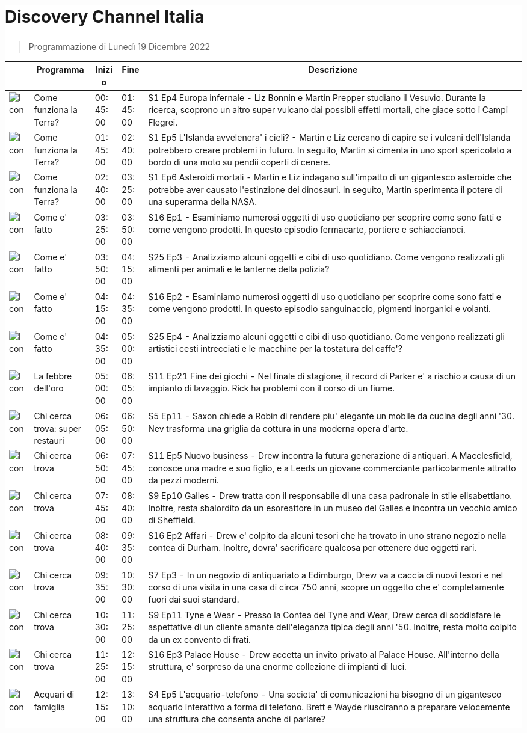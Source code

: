 # Discovery Channel Italia
> Programmazione di Lunedì 19 Dicembre 2022

||Programma|Inizio|Fine|Descrizione|
|---|---|---|---|---|
|![Icon](https://guidatv.sky.it/uuid/15827581-ca33-44cb-b8b2-f008c2475a2c/cover?md5ChecksumParam=bb1cc7eb8a51312113f7ca901cb77dc1)|Come funziona la Terra?|00:45:00|01:45:00|S1 Ep4 Europa infernale - Liz Bonnin e Martin Prepper studiano il Vesuvio. Durante la ricerca, scoprono un altro super vulcano dai possibli effetti mortali, che giace sotto i Campi Flegrei.
|![Icon](https://guidatv.sky.it/uuid/b8575c39-6922-40d1-82b6-e6f066b01540/cover?md5ChecksumParam=bb1cc7eb8a51312113f7ca901cb77dc1)|Come funziona la Terra?|01:45:00|02:40:00|S1 Ep5 L&#039;Islanda avvelenera&#039; i cieli? - Martin e Liz cercano di capire se i vulcani dell&#039;Islanda potrebbero creare problemi in futuro. In seguito, Martin si cimenta in uno sport spericolato a bordo di una moto su pendii coperti di cenere.
|![Icon](https://guidatv.sky.it/uuid/5bf2a936-b44f-4f0d-9341-ef8df3658654/cover?md5ChecksumParam=bb1cc7eb8a51312113f7ca901cb77dc1)|Come funziona la Terra?|02:40:00|03:25:00|S1 Ep6 Asteroidi mortali - Martin e Liz indagano sull&#039;impatto di un gigantesco asteroide che potrebbe aver causato l&#039;estinzione dei dinosauri. In seguito, Martin sperimenta il potere di una superarma della NASA.
|![Icon](https://guidatv.sky.it/uuid/be849312-0c09-42de-b80c-09689cd4d322/cover?md5ChecksumParam=fb33d9e887c7fa52bd46c29919c0901a)|Come e&#039; fatto|03:25:00|03:50:00|S16 Ep1 - Esaminiamo numerosi oggetti di uso quotidiano per scoprire come sono fatti e come vengono prodotti. In questo episodio fermacarte, portiere e schiaccianoci.
|![Icon](https://guidatv.sky.it/uuid/3543c51b-5546-4fd0-8877-aa573183c36b/cover?md5ChecksumParam=03af8f4260fc15cfaee39bd6f078f617)|Come e&#039; fatto|03:50:00|04:15:00|S25 Ep3 - Analizziamo alcuni oggetti e cibi di uso quotidiano. Come vengono realizzati gli alimenti per animali e le lanterne della polizia?
|![Icon](https://guidatv.sky.it/uuid/00c99689-7ecd-4ecf-ac3a-51adc6d431c0/cover?md5ChecksumParam=fb33d9e887c7fa52bd46c29919c0901a)|Come e&#039; fatto|04:15:00|04:35:00|S16 Ep2 - Esaminiamo numerosi oggetti di uso quotidiano per scoprire come sono fatti e come vengono prodotti. In questo episodio sanguinaccio, pigmenti inorganici e volanti.
|![Icon](https://guidatv.sky.it/uuid/d74415ee-725d-4e73-9c86-bdd576fe9303/cover?md5ChecksumParam=61ebe1076816f4f6a72e47e8fdb0c959)|Come e&#039; fatto|04:35:00|05:00:00|S25 Ep4 - Analizziamo alcuni oggetti e cibi di uso quotidiano. Come vengono realizzati gli artistici cesti intrecciati e le macchine per la tostatura del caffe&#039;?
|![Icon](https://guidatv.sky.it/uuid/9b9ff8ae-afe8-4bef-96e5-55808fdfe8e5/cover?md5ChecksumParam=e8c35ee4934306f0156bffcf51fed1ec)|La febbre dell&#039;oro|05:00:00|06:05:00|S11 Ep21 Fine dei giochi - Nel finale di stagione, il record di Parker e&#039; a rischio a causa di un impianto di lavaggio. Rick ha problemi con il corso di un fiume.
|![Icon](https://guidatv.sky.it/uuid/58907207-41da-4ada-9c11-a8881dda1ef7/cover?md5ChecksumParam=9716b5d55f925299cff5a7803359ff44)|Chi cerca trova: super restauri|06:05:00|06:50:00|S5 Ep11 - Saxon chiede a Robin di rendere piu&#039; elegante un mobile da cucina degli anni &#039;30. Nev trasforma una griglia da cottura in una moderna opera d&#039;arte.
|![Icon](https://guidatv.sky.it/uuid/d381abdb-4553-4c52-b605-1c1b800609b3/cover?md5ChecksumParam=50185834e589a5f3fa16135f9d272401)|Chi cerca trova|06:50:00|07:45:00|S11 Ep5 Nuovo business - Drew incontra la futura generazione di antiquari. A Macclesfield, conosce una madre e suo figlio, e a Leeds un giovane commerciante particolarmente attratto da pezzi moderni.
|![Icon](https://guidatv.sky.it/uuid/0916d87d-eae0-41df-bebc-664c6bbca4c6/cover?md5ChecksumParam=b36d56401d51f20bf058a65e0994b00b)|Chi cerca trova|07:45:00|08:40:00|S9 Ep10 Galles - Drew tratta con il responsabile di una casa padronale in stile elisabettiano. Inoltre, resta sbalordito da un esoreattore in un museo del Galles e incontra un vecchio amico di Sheffield.
|![Icon](https://guidatv.sky.it/uuid/02eb649d-1dc1-41e2-a554-5b4bdaac7eb6/cover?md5ChecksumParam=f62f4c570dd001f0b5fb3951eb797f35)|Chi cerca trova|08:40:00|09:35:00|S16 Ep2 Affari - Drew e&#039; colpito da alcuni tesori che ha trovato in uno strano negozio nella contea di Durham. Inoltre, dovra&#039; sacrificare qualcosa per ottenere due oggetti rari.
|![Icon](https://guidatv.sky.it/uuid/baa7e251-7167-4801-b6de-d2f083836c7d/cover?md5ChecksumParam=51355284da34f9c0c784ae649c6aab21)|Chi cerca trova|09:35:00|10:30:00|S7 Ep3 - In un negozio di antiquariato a Edimburgo, Drew va a caccia di nuovi tesori e nel corso di una visita in una casa di circa 750 anni, scopre un oggetto che e&#039; completamente fuori dai suoi standard.
|![Icon](https://guidatv.sky.it/uuid/009d0e72-b584-4657-b881-75756c678edb/cover?md5ChecksumParam=b36d56401d51f20bf058a65e0994b00b)|Chi cerca trova|10:30:00|11:25:00|S9 Ep11 Tyne e Wear - Presso la Contea del Tyne and Wear, Drew cerca di soddisfare le aspettative di un cliente amante dell&#039;eleganza tipica degli anni &#039;50. Inoltre, resta molto colpito da un ex convento di frati.
|![Icon](https://guidatv.sky.it/uuid/47cb154d-7e33-4c85-908d-64d7b006e427/cover?md5ChecksumParam=f62f4c570dd001f0b5fb3951eb797f35)|Chi cerca trova|11:25:00|12:15:00|S16 Ep3 Palace House - Drew accetta un invito privato al Palace House. All&#039;interno della struttura, e&#039; sorpreso da una enorme collezione di impianti di luci.
|![Icon](https://guidatv.sky.it/uuid/3f2476ee-6945-451a-8bd8-179c3b8279e6/cover?md5ChecksumParam=8387d221097029306351aa4d42595fe1)|Acquari di famiglia|12:15:00|13:10:00|S4 Ep5 L&#039;acquario-telefono - Una societa&#039; di comunicazioni ha bisogno di un gigantesco acquario interattivo a forma di telefono. Brett e Wayde riusciranno a preparare velocemente una struttura che consenta anche di parlare?